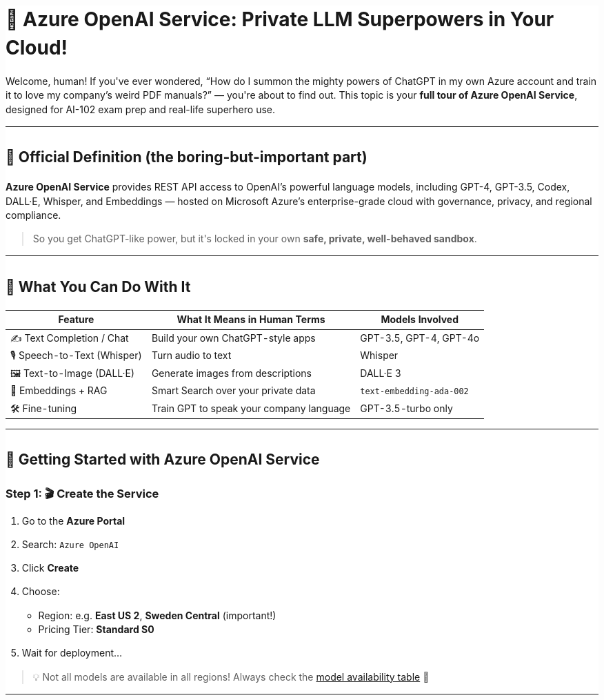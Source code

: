 # 🤖 Azure OpenAI Service: Private LLM Superpowers in Your Cloud!

Welcome, human! If you've ever wondered, “How do I summon the mighty powers of ChatGPT in my own Azure account and train it to love my company’s weird PDF manuals?” — you're about to find out. This topic is your **full tour of Azure OpenAI Service**, designed for AI-102 exam prep and real-life superhero use.

---

## 📖 Official Definition (the boring-but-important part)

**Azure OpenAI Service** provides REST API access to OpenAI’s powerful language models, including GPT-4, GPT-3.5, Codex, DALL·E, Whisper, and Embeddings — hosted on Microsoft Azure’s enterprise-grade cloud with governance, privacy, and regional compliance.

> So you get ChatGPT-like power, but it's locked in your own **safe, private, well-behaved sandbox**.

---

## 🧠 What You Can Do With It

| Feature                     | What It Means in Human Terms             | Models Involved          |
| --------------------------- | ---------------------------------------- | ------------------------ |
| ✍️ Text Completion / Chat   | Build your own ChatGPT-style apps        | GPT-3.5, GPT-4, GPT-4o   |
| 🎙️ Speech-to-Text (Whisper) | Turn audio to text                       | Whisper                  |
| 🖼️ Text-to-Image (DALL·E)   | Generate images from descriptions        | DALL·E 3                 |
| 🧭 Embeddings + RAG         | Smart Search over your private data      | `text-embedding-ada-002` |
| 🛠️ Fine-tuning              | Train GPT to speak your company language | GPT-3.5-turbo only       |

---

## 🧰 Getting Started with Azure OpenAI Service

### Step 1: 🎬 Create the Service

1. Go to the **Azure Portal**
2. Search: `Azure OpenAI`
3. Click **Create**
4. Choose:

   - Region: e.g. **East US 2**, **Sweden Central** (important!)
   - Pricing Tier: **Standard S0**

5. Wait for deployment…

> 💡 Not all models are available in all regions! Always check the [model availability table](https://learn.microsoft.com/en-us/azure/ai-services/openai/concepts/models#region-availability) 📍

---